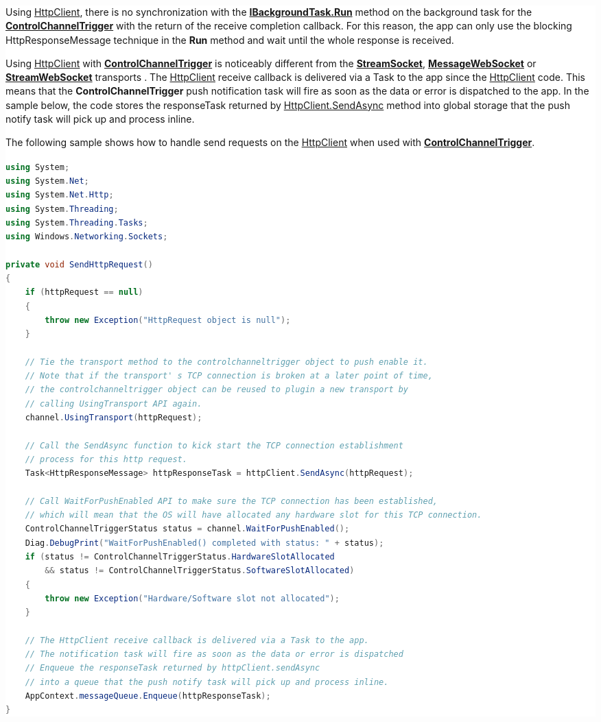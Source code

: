 Using [HttpClient](/dotnet/api/system.net.http.httpclient), there is no synchronization with the [**IBackgroundTask.Run**](/uwp/api/windows.applicationmodel.background.ibackgroundtask.run) method on the background task for the [**ControlChannelTrigger**](/uwp/api/Windows.Networking.Sockets.ControlChannelTrigger) with the return of the receive completion callback. For this reason, the app can only use the blocking HttpResponseMessage technique in the **Run** method and wait until the whole response is received.

Using [HttpClient](/dotnet/api/system.net.http.httpclient) with [**ControlChannelTrigger**](/uwp/api/Windows.Networking.Sockets.ControlChannelTrigger) is noticeably different from the [**StreamSocket**](/uwp/api/Windows.Networking.Sockets.StreamSocket), [**MessageWebSocket**](/uwp/api/Windows.Networking.Sockets.MessageWebSocket) or [**StreamWebSocket**](/uwp/api/Windows.Networking.Sockets.StreamWebSocket) transports . The [HttpClient](/dotnet/api/system.net.http.httpclient) receive callback is delivered via a Task to the app since the [HttpClient](/dotnet/api/system.net.http.httpclient) code. This means that the **ControlChannelTrigger** push notification task will fire as soon as the data or error is dispatched to the app. In the sample below, the code stores the responseTask returned by [HttpClient.SendAsync](/dotnet/api/system.net.http.httpclient) method into global storage that the push notify task will pick up and process inline.

The following sample shows how to handle send requests on the [HttpClient](/dotnet/api/system.net.http.httpclient) when used with [**ControlChannelTrigger**](/uwp/api/Windows.Networking.Sockets.ControlChannelTrigger).

```csharp
using System;
using System.Net;
using System.Net.Http;
using System.Threading;
using System.Threading.Tasks;
using Windows.Networking.Sockets;

private void SendHttpRequest()
{
    if (httpRequest == null)
    {
        throw new Exception("HttpRequest object is null");
    }

    // Tie the transport method to the controlchanneltrigger object to push enable it.
    // Note that if the transport' s TCP connection is broken at a later point of time,
    // the controlchanneltrigger object can be reused to plugin a new transport by
    // calling UsingTransport API again.
    channel.UsingTransport(httpRequest);

    // Call the SendAsync function to kick start the TCP connection establishment
    // process for this http request.
    Task<HttpResponseMessage> httpResponseTask = httpClient.SendAsync(httpRequest);

    // Call WaitForPushEnabled API to make sure the TCP connection has been established,
    // which will mean that the OS will have allocated any hardware slot for this TCP connection.
    ControlChannelTriggerStatus status = channel.WaitForPushEnabled();
    Diag.DebugPrint("WaitForPushEnabled() completed with status: " + status);
    if (status != ControlChannelTriggerStatus.HardwareSlotAllocated
        && status != ControlChannelTriggerStatus.SoftwareSlotAllocated)
    {
        throw new Exception("Hardware/Software slot not allocated");
    }

    // The HttpClient receive callback is delivered via a Task to the app.
    // The notification task will fire as soon as the data or error is dispatched
    // Enqueue the responseTask returned by httpClient.sendAsync
    // into a queue that the push notify task will pick up and process inline.
    AppContext.messageQueue.Enqueue(httpResponseTask);
}
```
